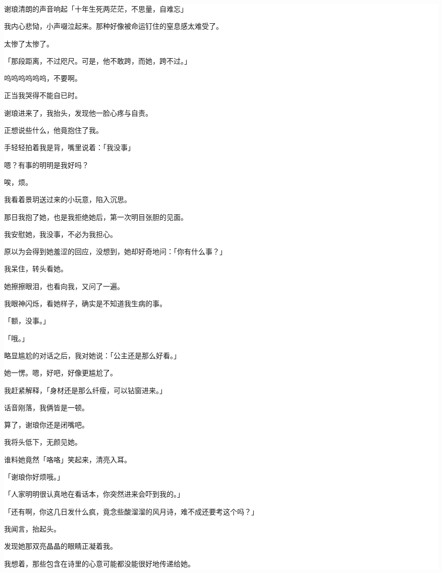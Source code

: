 谢琅清朗的声音响起「十年生死两茫茫，不思量，自难忘」

我内心悲恸，小声啜泣起来。那种好像被命运钉住的窒息感太难受了。

太惨了太惨了。

「那段距离，不过咫尺。可是，他不敢跨，而她，跨不过。」

呜呜呜呜呜呜，不要啊。

正当我哭得不能自已时。

谢琅进来了，我抬头，发现他一脸心疼与自责。

正想说些什么，他竟抱住了我。

手轻轻拍着我是背，嘴里说着：「我没事」

嗯？有事的明明是我好吗？

唉，烦。

我看着景玥送过来的小玩意，陷入沉思。

那日我抱了她，也是我拒绝她后，第一次明目张胆的见面。

我安慰她，我没事，不必为我担心。

原以为会得到她羞涩的回应，没想到，她却好奇地问：「你有什么事？」

我呆住，转头看她。

她擦擦眼泪，也看向我，又问了一遍。

我眼神闪烁，看她样子，确实是不知道我生病的事。

「额，没事。」

「哦。」

略显尴尬的对话之后，我对她说：「公主还是那么好看。」

她一愣。嗯，好吧，好像更尴尬了。

我赶紧解释，「身材还是那么纤瘦，可以钻窗进来。」

话音刚落，我俩皆是一顿。

算了，谢琅你还是闭嘴吧。

我将头低下，无颜见她。

谁料她竟然「咯咯」笑起来，清亮入耳。

「谢琅你好烦哦。」

「人家明明很认真地在看话本，你突然进来会吓到我的。」

「还有啊，你这几日发什么疯，竟念些酸溜溜的风月诗，难不成还要考这个吗？」

我闻言，抬起头。

发现她那双亮晶晶的眼睛正凝着我。

我想着，那些包含在诗里的心意可能都没能很好地传递给她。

